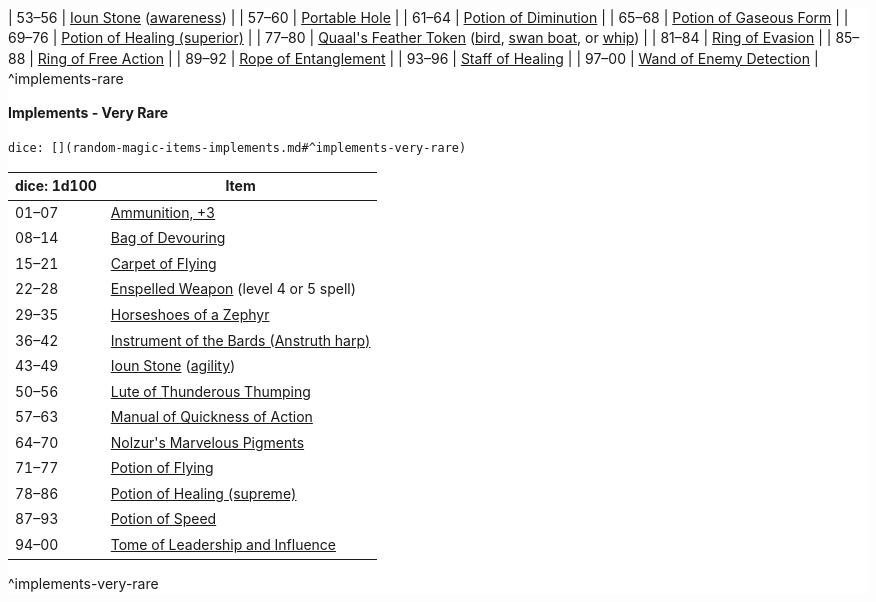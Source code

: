 | 53–56 | [Ioun Stone](Mechanics/items/ioun-stone-xdmg.md) ([awareness](Mechanics/items/ioun-stone-awareness-xdmg.md)) |
| 57–60 | [Portable Hole](Mechanics/items/portable-hole-xdmg.md) |
| 61–64 | [Potion of Diminution](Mechanics/items/potion-of-diminution-xdmg.md) |
| 65–68 | [Potion of Gaseous Form](Mechanics/items/potion-of-gaseous-form-xdmg.md) |
| 69–76 | [Potion of Healing (superior)](Mechanics/items/potion-of-superior-healing-xdmg.md) |
| 77–80 | [Quaal's Feather Token](Mechanics/items/quaals-feather-token-xdmg.md) ([bird](Mechanics/items/quaals-feather-token-bird-xdmg.md), [swan boat](Mechanics/items/quaals-feather-token-swan-boat-xdmg.md), or [whip](Mechanics/items/quaals-feather-token-whip-xdmg.md)) |
| 81–84 | [Ring of Evasion](Mechanics/items/ring-of-evasion-xdmg.md) |
| 85–88 | [Ring of Free Action](Mechanics/items/ring-of-free-action-xdmg.md) |
| 89–92 | [Rope of Entanglement](Mechanics/items/rope-of-entanglement-xdmg.md) |
| 93–96 | [Staff of Healing](Mechanics/items/staff-of-healing-xdmg.md) |
| 97–00 | [Wand of Enemy Detection](Mechanics/items/wand-of-enemy-detection-xdmg.md) |
^implements-rare

**Implements - Very Rare**

`dice: [](random-magic-items-implements.md#^implements-very-rare)`

| dice: 1d100 | Item |
|-------------|------|
| 01–07 | [Ammunition, +3](Mechanics/items/3-ammunition-xdmg.md) |
| 08–14 | [Bag of Devouring](Mechanics/items/bag-of-devouring-xdmg.md) |
| 15–21 | [Carpet of Flying](Mechanics/items/carpet-of-flying-xdmg.md) |
| 22–28 | [Enspelled Weapon](Mechanics/items/enspelled-weapon-xdmg.md) (level 4 or 5 spell) |
| 29–35 | [Horseshoes of a Zephyr](Mechanics/items/horseshoes-of-a-zephyr-xdmg.md) |
| 36–42 | [Instrument of the Bards (Anstruth harp)](Mechanics/items/instrument-of-the-bards-anstruth-harp-xdmg.md) |
| 43–49 | [Ioun Stone](Mechanics/items/ioun-stone-xdmg.md) ([agility](Mechanics/items/ioun-stone-agility-xdmg.md)) |
| 50–56 | [Lute of Thunderous Thumping](Mechanics/items/lute-of-thunderous-thumping-xdmg.md) |
| 57–63 | [Manual of Quickness of Action](Mechanics/items/manual-of-quickness-of-action-xdmg.md) |
| 64–70 | [Nolzur's Marvelous Pigments](Mechanics/items/nolzurs-marvelous-pigments-xdmg.md) |
| 71–77 | [Potion of Flying](Mechanics/items/potion-of-flying-xdmg.md) |
| 78–86 | [Potion of Healing (supreme)](Mechanics/items/potion-of-supreme-healing-xdmg.md) |
| 87–93 | [Potion of Speed](Mechanics/items/potion-of-speed-xdmg.md) |
| 94–00 | [Tome of Leadership and Influence](Mechanics/items/tome-of-leadership-and-influence-xdmg.md) |
^implements-very-rare
